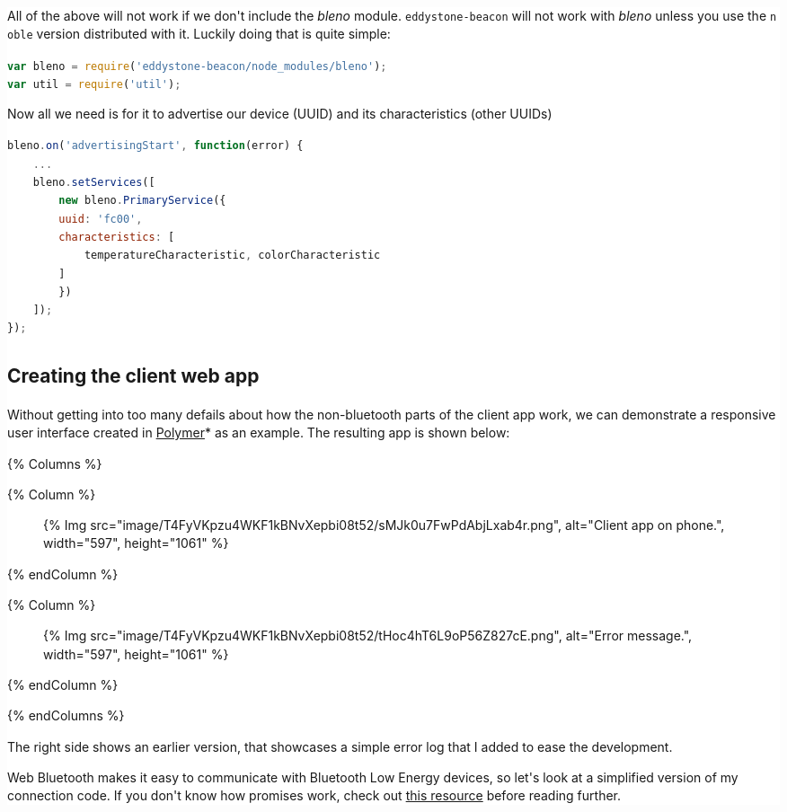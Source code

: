 All of the above will not work if we don't include the *bleno* module.
`eddystone-beacon` will not work with *bleno* unless you use the `noble`
version distributed with it. Luckily doing that is quite simple:

```js
var bleno = require('eddystone-beacon/node_modules/bleno');
var util = require('util');
```    

Now all we need is for it to advertise our device (UUID) and its
characteristics (other UUIDs)

```js
bleno.on('advertisingStart', function(error) {
    ...
    bleno.setServices([
        new bleno.PrimaryService({
        uuid: 'fc00',
        characteristics: [
            temperatureCharacteristic, colorCharacteristic
        ]
        })
    ]);
});
```

## Creating the client web app

Without getting into too many defails about how the non-bluetooth
parts of the client app work, we can demonstrate a responsive user
interface created in [Polymer](https://www.polymer-project.org/1.0/)&#42;
as an example. The resulting app is shown below:


{% Columns %}

{% Column %}
<figure>
{% Img src="image/T4FyVKpzu4WKF1kBNvXepbi08t52/sMJk0u7FwPdAbjLxab4r.png", alt="Client app on phone.", width="597", height="1061" %}
</figure>
{% endColumn %}

{% Column %}
<figure>
{% Img src="image/T4FyVKpzu4WKF1kBNvXepbi08t52/tHoc4hT6L9oP56Z827cE.png", alt="Error message.", width="597", height="1061" %}
</figure>
{% endColumn %}

{% endColumns %}

The right side shows an earlier version, that showcases a simple error
log that I added to ease the development.

Web Bluetooth makes it easy to communicate with Bluetooth Low Energy
devices, so let's look at a simplified version of my connection code.
If you don't know how promises work, check out
[this resource](https://developers.google.com/web/fundamentals/getting-started/primers/service-workers)
before reading further.
